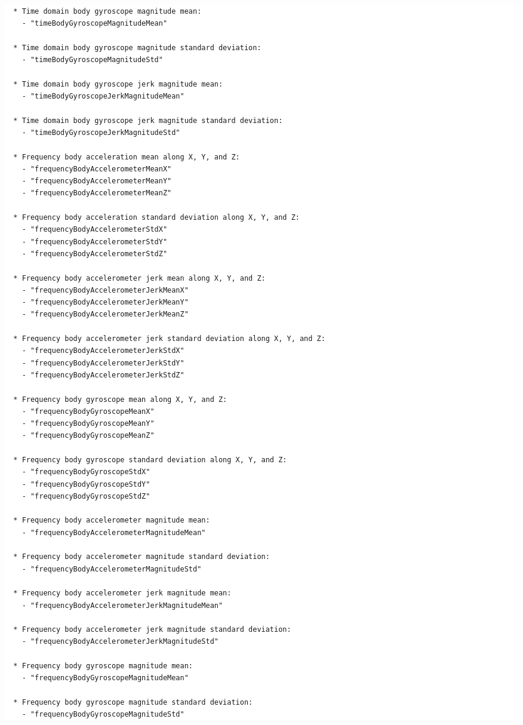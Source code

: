       * Time domain body gyroscope magnitude mean: 
        - "timeBodyGyroscopeMagnitudeMean"             
        
      * Time domain body gyroscope magnitude standard deviation: 
        - "timeBodyGyroscopeMagnitudeStd"              
       
      * Time domain body gyroscope jerk magnitude mean:
        - "timeBodyGyroscopeJerkMagnitudeMean"         
        
      * Time domain body gyroscope jerk magnitude standard deviation: 
        - "timeBodyGyroscopeJerkMagnitudeStd"          
        
      * Frequency body acceleration mean along X, Y, and Z:   
        - "frequencyBodyAccelerometerMeanX"            
        - "frequencyBodyAccelerometerMeanY"            
        - "frequencyBodyAccelerometerMeanZ"            
        
      * Frequency body acceleration standard deviation along X, Y, and Z:  
        - "frequencyBodyAccelerometerStdX"             
        - "frequencyBodyAccelerometerStdY"             
        - "frequencyBodyAccelerometerStdZ"             
        
      * Frequency body accelerometer jerk mean along X, Y, and Z: 
        - "frequencyBodyAccelerometerJerkMeanX"        
        - "frequencyBodyAccelerometerJerkMeanY"        
        - "frequencyBodyAccelerometerJerkMeanZ"        
        
      * Frequency body accelerometer jerk standard deviation along X, Y, and Z: 
        - "frequencyBodyAccelerometerJerkStdX"         
        - "frequencyBodyAccelerometerJerkStdY"         
        - "frequencyBodyAccelerometerJerkStdZ"         
        
      * Frequency body gyroscope mean along X, Y, and Z: 
        - "frequencyBodyGyroscopeMeanX"                
        - "frequencyBodyGyroscopeMeanY"                
        - "frequencyBodyGyroscopeMeanZ"                
        
      * Frequency body gyroscope standard deviation along X, Y, and Z:   
        - "frequencyBodyGyroscopeStdX"                 
        - "frequencyBodyGyroscopeStdY"                 
        - "frequencyBodyGyroscopeStdZ"                 
        
      * Frequency body accelerometer magnitude mean: 
        - "frequencyBodyAccelerometerMagnitudeMean"    
        
      * Frequency body accelerometer magnitude standard deviation: 
        - "frequencyBodyAccelerometerMagnitudeStd"     
        
      * Frequency body accelerometer jerk magnitude mean:  
        - "frequencyBodyAccelerometerJerkMagnitudeMean"
        
      * Frequency body accelerometer jerk magnitude standard deviation: 
        - "frequencyBodyAccelerometerJerkMagnitudeStd" 
        
      * Frequency body gyroscope magnitude mean: 
        - "frequencyBodyGyroscopeMagnitudeMean"        
        
      * Frequency body gyroscope magnitude standard deviation: 
        - "frequencyBodyGyroscopeMagnitudeStd"         
        